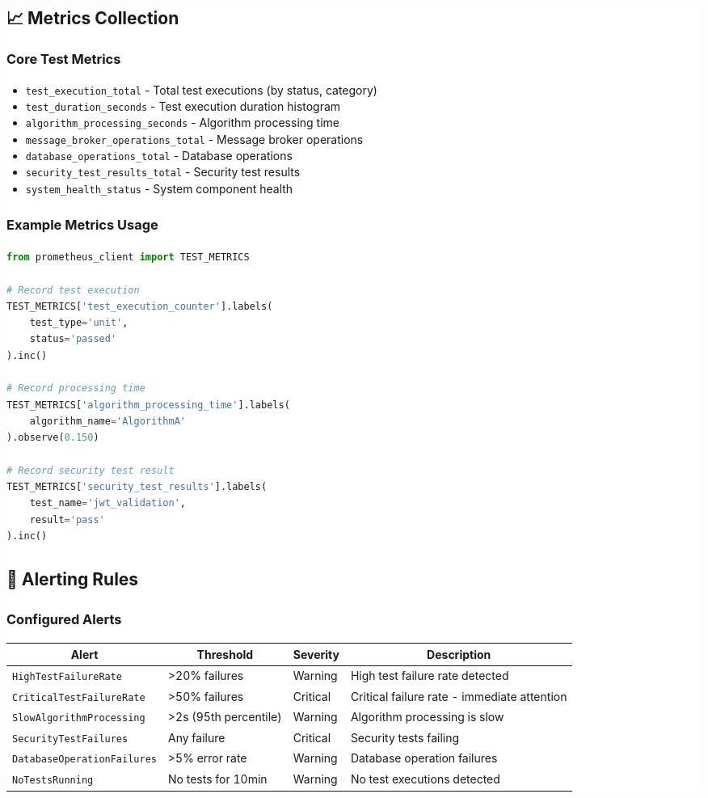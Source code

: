## 📈 Metrics Collection

### Core Test Metrics
- `test_execution_total` - Total test executions (by status, category)
- `test_duration_seconds` - Test execution duration histogram
- `algorithm_processing_seconds` - Algorithm processing time
- `message_broker_operations_total` - Message broker operations
- `database_operations_total` - Database operations
- `security_test_results_total` - Security test results
- `system_health_status` - System component health

### Example Metrics Usage
```python
from prometheus_client import TEST_METRICS

# Record test execution
TEST_METRICS['test_execution_counter'].labels(
    test_type='unit', 
    status='passed'
).inc()

# Record processing time
TEST_METRICS['algorithm_processing_time'].labels(
    algorithm_name='AlgorithmA'
).observe(0.150)

# Record security test result
TEST_METRICS['security_test_results'].labels(
    test_name='jwt_validation',
    result='pass'
).inc()
```

## 🔔 Alerting Rules

### Configured Alerts

| Alert | Threshold | Severity | Description |
|-------|-----------|----------|-------------|
| `HighTestFailureRate` | >20% failures | Warning | High test failure rate detected |
| `CriticalTestFailureRate` | >50% failures | Critical | Critical failure rate - immediate attention |
| `SlowAlgorithmProcessing` | >2s (95th percentile) | Warning | Algorithm processing is slow |
| `SecurityTestFailures` | Any failure | Critical | Security tests failing |
| `DatabaseOperationFailures` | >5% error rate | Warning | Database operation failures |
| `NoTestsRunning` | No tests for 10min | Warning | No test executions detected |
